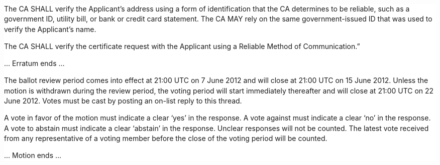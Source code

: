 The CA SHALL verify the Applicant’s address using a form of identification that the CA determines to be reliable, such as a government ID, utility bill, or bank or credit card statement. The CA MAY rely on the same government-issued ID that was used to verify the Applicant’s name.

The CA SHALL verify the certificate request with the Applicant using a Reliable Method of Communication.”

… Erratum ends …

The ballot review period comes into effect at 21:00 UTC on 7 June 2012 and will close at 21:00 UTC on 15 June 2012. Unless the motion is withdrawn during the review period, the voting period will start immediately thereafter and will close at 21:00 UTC on 22 June 2012. Votes must be cast by posting an on-list reply to this thread.

A vote in favor of the motion must indicate a clear ‘yes’ in the response. A vote against must indicate a clear ‘no’ in the response. A vote to abstain must indicate a clear ‘abstain’ in the response. Unclear responses will not be counted. The latest vote received from any representative of a voting member before the close of the voting period will be counted.

… Motion ends …